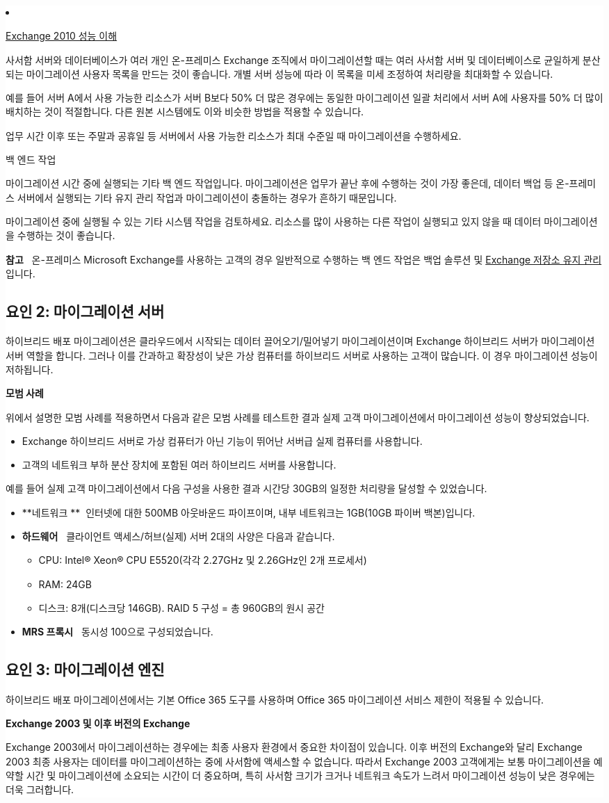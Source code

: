 <li><p><a href="http://technet.microsoft.com/ko-kr/library/dd351192.aspx">Exchange 2010 성능 이해</a></p></li>
</ul>
<p>사서함 서버와 데이터베이스가 여러 개인 온-프레미스 Exchange 조직에서 마이그레이션할 때는 여러 사서함 서버 및 데이터베이스로 균일하게 분산되는 마이그레이션 사용자 목록을 만드는 것이 좋습니다. 개별 서버 성능에 따라 이 목록을 미세 조정하여 처리량을 최대화할 수 있습니다.</p>
<p>예를 들어 서버 A에서 사용 가능한 리소스가 서버 B보다 50% 더 많은 경우에는 동일한 마이그레이션 일괄 처리에서 서버 A에 사용자를 50% 더 많이 배치하는 것이 적절합니다. 다른 원본 시스템에도 이와 비슷한 방법을 적용할 수 있습니다.</p>
<p>업무 시간 이후 또는 주말과 공휴일 등 서버에서 사용 가능한 리소스가 최대 수준일 때 마이그레이션을 수행하세요.</p></td>
</tr>
<tr class="even">
<td><p>백 엔드 작업</p></td>
<td><p>마이그레이션 시간 중에 실행되는 기타 백 엔드 작업입니다. 마이그레이션은 업무가 끝난 후에 수행하는 것이 가장 좋은데, 데이터 백업 등 온-프레미스 서버에서 실행되는 기타 유지 관리 작업과 마이그레이션이 충돌하는 경우가 흔하기 때문입니다.</p></td>
<td><p>마이그레이션 중에 실행될 수 있는 기타 시스템 작업을 검토하세요. 리소스를 많이 사용하는 다른 작업이 실행되고 있지 않을 때 데이터 마이그레이션을 수행하는 것이 좋습니다.</p>
<p><strong>참고</strong>   온-프레미스 Microsoft Exchange를 사용하는 고객의 경우 일반적으로 수행하는 백 엔드 작업은 백업 솔루션 및 <a href="http://technet.microsoft.com/ko-kr/library/aa996226(exchg.65).aspx">Exchange 저장소 유지 관리</a>입니다.</p></td>
</tr>
</tbody>
</table>


## 요인 2: 마이그레이션 서버

하이브리드 배포 마이그레이션은 클라우드에서 시작되는 데이터 끌어오기/밀어넣기 마이그레이션이며 Exchange 하이브리드 서버가 마이그레이션 서버 역할을 합니다. 그러나 이를 간과하고 확장성이 낮은 가상 컴퓨터를 하이브리드 서버로 사용하는 고객이 많습니다. 이 경우 마이그레이션 성능이 저하됩니다.

**모범 사례**

위에서 설명한 모범 사례를 적용하면서 다음과 같은 모범 사례를 테스트한 결과 실제 고객 마이그레이션에서 마이그레이션 성능이 향상되었습니다.

  - Exchange 하이브리드 서버로 가상 컴퓨터가 아닌 기능이 뛰어난 서버급 실제 컴퓨터를 사용합니다.

  - 고객의 네트워크 부하 분산 장치에 포함된 여러 하이브리드 서버를 사용합니다.

예를 들어 실제 고객 마이그레이션에서 다음 구성을 사용한 결과 시간당 30GB의 일정한 처리량을 달성할 수 있었습니다.

  - **네트워크 **  인터넷에 대한 500MB 아웃바운드 파이프이며, 내부 네트워크는 1GB(10GB 파이버 백본)입니다.

  - **하드웨어**   클라이언트 액세스/허브(실제) 서버 2대의 사양은 다음과 같습니다.
    
      - CPU: Intel® Xeon® CPU E5520(각각 2.27GHz 및 2.26GHz인 2개 프로세서)
    
      - RAM: 24GB
    
      - 디스크: 8개(디스크당 146GB). RAID 5 구성 = 총 960GB의 원시 공간

  - **MRS 프록시**   동시성 100으로 구성되었습니다.

## 요인 3: 마이그레이션 엔진

하이브리드 배포 마이그레이션에서는 기본 Office 365 도구를 사용하며 Office 365 마이그레이션 서비스 제한이 적용될 수 있습니다.

**Exchange 2003 및 이후 버전의 Exchange**

Exchange 2003에서 마이그레이션하는 경우에는 최종 사용자 환경에서 중요한 차이점이 있습니다. 이후 버전의 Exchange와 달리 Exchange 2003 최종 사용자는 데이터를 마이그레이션하는 중에 사서함에 액세스할 수 없습니다. 따라서 Exchange 2003 고객에게는 보통 마이그레이션을 예약할 시간 및 마이그레이션에 소요되는 시간이 더 중요하며, 특히 사서함 크기가 크거나 네트워크 속도가 느려서 마이그레이션 성능이 낮은 경우에는 더욱 그러합니다.

